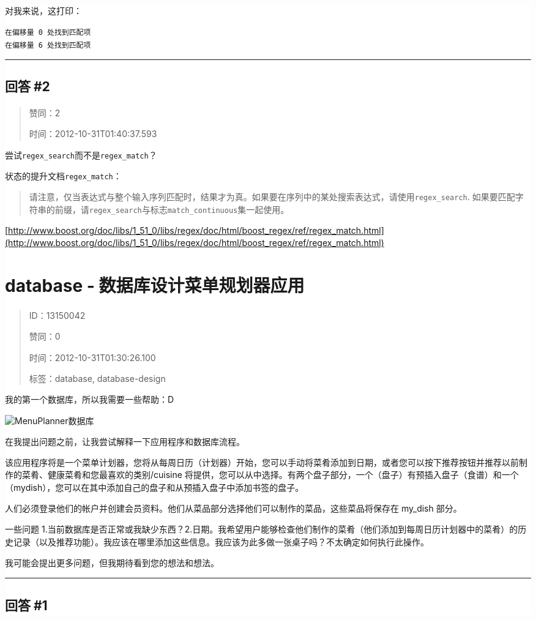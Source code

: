 对我来说，这打印：

```
在偏移量 0 处找到匹配项
在偏移量 6 处找到匹配项

```

* * *

## 回答 #2

> 赞同：2
> 
> 时间：2012-10-31T01:40:37.593

尝试`regex_search`而不是`regex_match`？

状态的提升文档`regex_match`：

> 请注意，仅当表达式与整个输入序列匹配时，结果才为真。如果要在序列中的某处搜索表达式，请使用`regex_search`. 如果要匹配字符串的前缀，请`regex_search`与标志`match_continuous`集一起使用。

[http://www.boost.org/doc/libs/1_51_0/libs/regex/doc/html/boost_regex/ref/regex_match.html](http://www.boost.org/doc/libs/1_51_0/libs/regex/doc/html/boost_regex/ref/regex_match.html)

# database - 数据库设计菜单规划器应用

> ID：13150042
> 
> 赞同：0
> 
> 时间：2012-10-31T01:30:26.100
> 
> 标签：database, database-design

我的第一个数据库，所以我需要一些帮助：D

![MenuPlanner数据库](../Images/09ac0bf38e24e339bb0d7e7915eaeeb1.png)

在我提出问题之前，让我尝试解释一下应用程序和数据库流程。

该应用程序将是一个菜单计划器，您将从每周日历（计划器）开始，您可以手动将菜肴添加到日期，或者您可以按下推荐按钮并推荐以前制作的菜肴、健康菜肴和您最喜欢的类别/cuisine 将提供，您可以从中选择。有两个盘子部分，一个（盘子）有预插入盘子（食谱）和一个（mydish），您可以在其中添加自己的盘子和从预插入盘子中添加书签的盘子。

人们必须登录他们的帐户并创建会员资料。他们从菜品部分选择他们可以制作的菜品，这些菜品将保存在 my_dish 部分。

一些问题 1.当前数据库是否正常或我缺少东西？2.日期。我希望用户能够检查他们制作的菜肴（他们添加到每周日历计划器中的菜肴）的历史记录（以及推荐功能）。我应该在哪里添加这些信息。我应该为此多做一张桌子吗？不太确定如何执行此操作。

我可能会提出更多问题，但我期待看到您的想法和想法。

* * *

## 回答 #1
